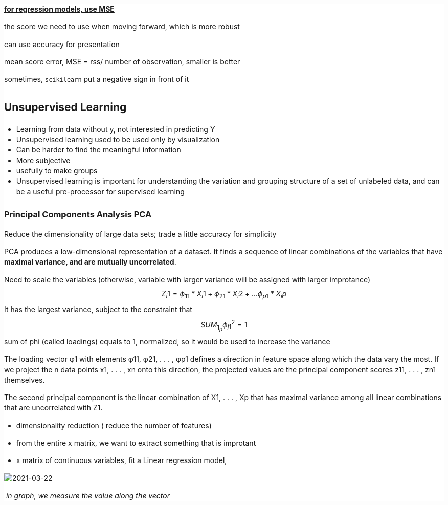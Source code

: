 <u>**for regression models, use MSE**</u>

the score we need to use when moving forward, which is more robust

can use accuracy for presentation

mean score error, MSE = rss/ number of observation, smaller is better

sometimes, `scikilearn` put a negative sign in front of it 

## Unsupervised Learning

- Learning from data without y, not interested in predicting Y
- Unsupervised learning used to be used only by visualization
- Can be harder to find the meaningful information
- More subjective 
- usefully to make groups 
- Unsupervised learning is important for understanding the variation and grouping structure of a set of unlabeled data, and can be a useful pre-processor for supervised learning

### Principal Components Analysis PCA

Reduce the dimensionality of large data sets; trade a little accuracy for simplicity 

PCA produces a low-dimensional representation of a dataset. It finds a sequence of linear combinations of the variables that have **maximal variance, and are mutually uncorrelated**.

Need to scale the variables (otherwise, variable with larger variance will be assigned with larger improtance)
$$
Z_i1 = \phi_{11}*X_i1+\phi_{21}*X_i2+...\phi_{p1}*X_ip
$$
It has the largest variance, subject to the constraint that 
$$
SUM_{1_p}\phi^2_{j1} =1
$$
sum of phi (called loadings) equals to 1, normalized, so it would be used to increase the variance 

The loading vector φ1 with elements φ11, φ21, . . . , φp1 defines a direction in feature space along which the data vary the most. If we project the n data points x1, . . . , xn onto this direction, the projected values are the principal component scores z11, . . . , zn1 themselves.

The second principal component is the linear combination of X1, . . . , Xp that has maximal variance among all linear combinations that are uncorrelated with Z1.

- dimensionality reduction ( reduce the number of features)
- from the entire x matrix, we want to extract something that is improtant

- x matrix of continuous variables, fit a Linear regression model,  


![2021-03-22](https://i.loli.net/2021/03/22/v5V8wHSYThz6pgc.png)

​                                                     *in graph, we measure the value along the vector*

